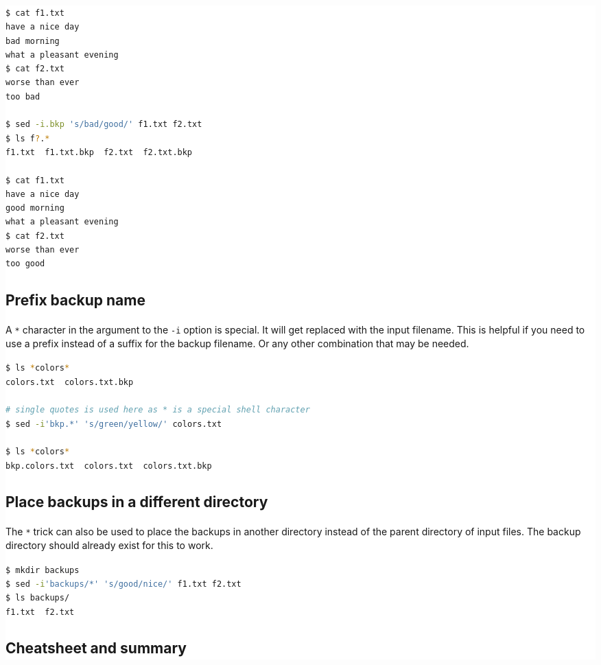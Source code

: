 ```bash
$ cat f1.txt
have a nice day
bad morning
what a pleasant evening
$ cat f2.txt
worse than ever
too bad

$ sed -i.bkp 's/bad/good/' f1.txt f2.txt
$ ls f?.*
f1.txt  f1.txt.bkp  f2.txt  f2.txt.bkp

$ cat f1.txt
have a nice day
good morning
what a pleasant evening
$ cat f2.txt
worse than ever
too good
```

## Prefix backup name

A `*` character in the argument to the `-i` option is special. It will get replaced with the input filename. This is helpful if you need to use a prefix instead of a suffix for the backup filename. Or any other combination that may be needed.

```bash
$ ls *colors*
colors.txt  colors.txt.bkp

# single quotes is used here as * is a special shell character
$ sed -i'bkp.*' 's/green/yellow/' colors.txt

$ ls *colors*
bkp.colors.txt  colors.txt  colors.txt.bkp
```

## Place backups in a different directory

The `*` trick can also be used to place the backups in another directory instead of the parent directory of input files. The backup directory should already exist for this to work.

```bash
$ mkdir backups
$ sed -i'backups/*' 's/good/nice/' f1.txt f2.txt
$ ls backups/
f1.txt  f2.txt
```

## Cheatsheet and summary
